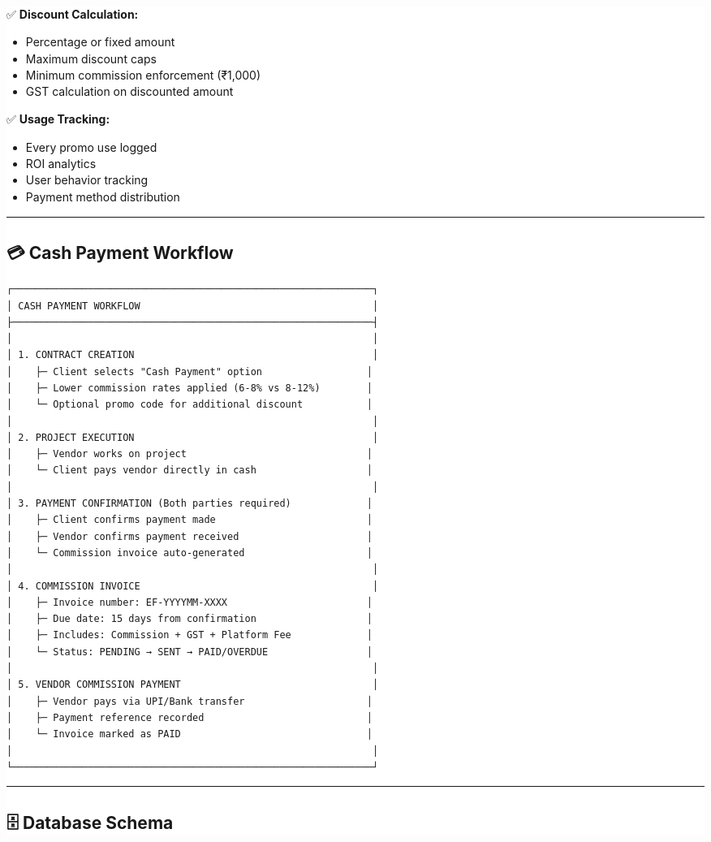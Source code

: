 ✅ **Discount Calculation:**
- Percentage or fixed amount
- Maximum discount caps
- Minimum commission enforcement (₹1,000)
- GST calculation on discounted amount

✅ **Usage Tracking:**
- Every promo use logged
- ROI analytics
- User behavior tracking
- Payment method distribution

---

## 💳 Cash Payment Workflow

```
┌──────────────────────────────────────────────────────────────┐
│ CASH PAYMENT WORKFLOW                                        │
├──────────────────────────────────────────────────────────────┤
│                                                              │
│ 1. CONTRACT CREATION                                         │
│    ├─ Client selects "Cash Payment" option                  │
│    ├─ Lower commission rates applied (6-8% vs 8-12%)        │
│    └─ Optional promo code for additional discount           │
│                                                              │
│ 2. PROJECT EXECUTION                                         │
│    ├─ Vendor works on project                               │
│    └─ Client pays vendor directly in cash                   │
│                                                              │
│ 3. PAYMENT CONFIRMATION (Both parties required)             │
│    ├─ Client confirms payment made                          │
│    ├─ Vendor confirms payment received                      │
│    └─ Commission invoice auto-generated                     │
│                                                              │
│ 4. COMMISSION INVOICE                                        │
│    ├─ Invoice number: EF-YYYYMM-XXXX                        │
│    ├─ Due date: 15 days from confirmation                   │
│    ├─ Includes: Commission + GST + Platform Fee             │
│    └─ Status: PENDING → SENT → PAID/OVERDUE                 │
│                                                              │
│ 5. VENDOR COMMISSION PAYMENT                                 │
│    ├─ Vendor pays via UPI/Bank transfer                     │
│    ├─ Payment reference recorded                            │
│    └─ Invoice marked as PAID                                │
│                                                              │
└──────────────────────────────────────────────────────────────┘
```

---

## 🗄️ Database Schema

